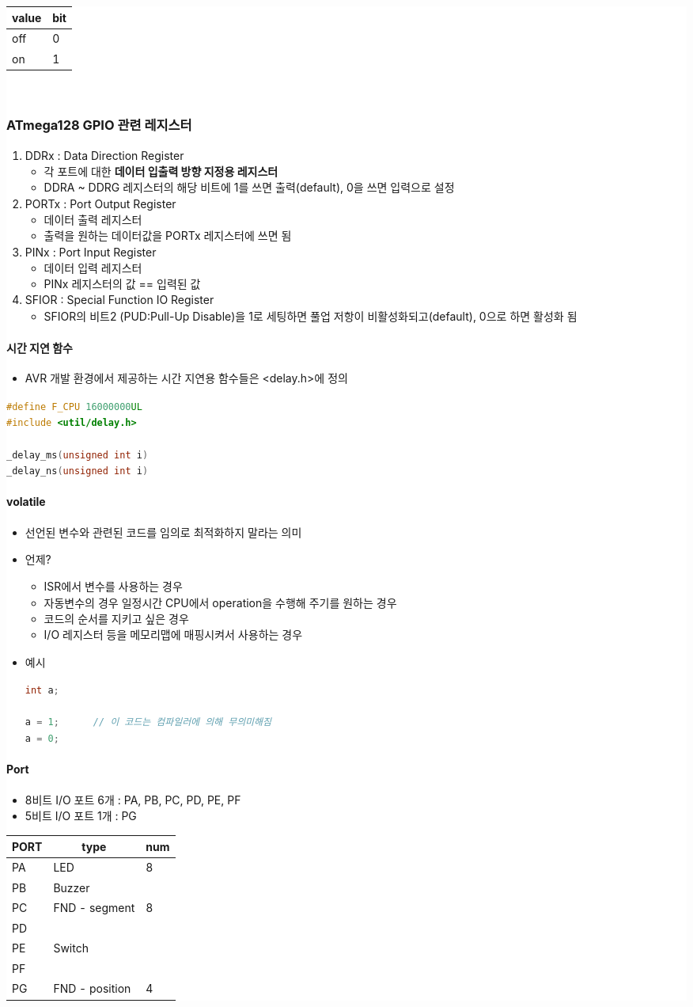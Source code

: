 |value|bit|
|---|---|
|off|0|
|on|1|

<br/>

### ATmega128 GPIO 관련 레지스터
1. DDRx : Data Direction Register
    - 각 포트에 대한 **데이터 입출력 방향 지정용 레지스터**
    - DDRA ~ DDRG 레지스터의 해당 비트에 1를 쓰면 출력(default), 0을 쓰면 입력으로 설정
2. PORTx : Port Output Register
    - 데이터 출력 레지스터
    - 출력을 원하는 데이터값을 PORTx 레지스터에 쓰면 됨
3. PINx : Port Input Register
    - 데이터 입력 레지스터
    - PINx 레지스터의 값 == 입력된 값
4. SFIOR : Special Function IO Register
    - SFIOR의 비트2 (PUD:Pull-Up Disable)을 1로 세팅하면 풀업 저항이 비활성화되고(default), 0으로 하면 활성화 됨

#### 시간 지연 함수
- AVR 개발 환경에서 제공하는 시간 지연용 함수들은 <delay.h>에 정의

```c++
#define F_CPU 16000000UL
#include <util/delay.h>

_delay_ms(unsigned int i)
_delay_ns(unsigned int i)
```

#### volatile
* 선언된 변수와 관련된 코드를 임의로 최적화하지 말라는 의미
* 언제?
    - ISR에서 변수를 사용하는 경우
    - 자동변수의 경우 일정시간 CPU에서 operation을 수행해 주기를 원하는 경우
    - 코드의 순서를 지키고 싶은 경우
    - I/O 레지스터 등을 메모리맵에 매핑시켜서 사용하는 경우

* 예시
    ```c++
    int a;

    a = 1;      // 이 코드는 컴파일러에 의해 무의미해짐
    a = 0;
    ```

#### Port
* 8비트 I/O 포트 6개 : PA, PB, PC, PD, PE, PF
* 5비트 I/O 포트 1개 : PG

|PORT|type|num|
|---|---|---|
|PA|LED|8|
|PB|Buzzer|
|PC|FND - segment|8|
|PD|
|PE|Switch|
|PF|
|PG|FND - position|4|